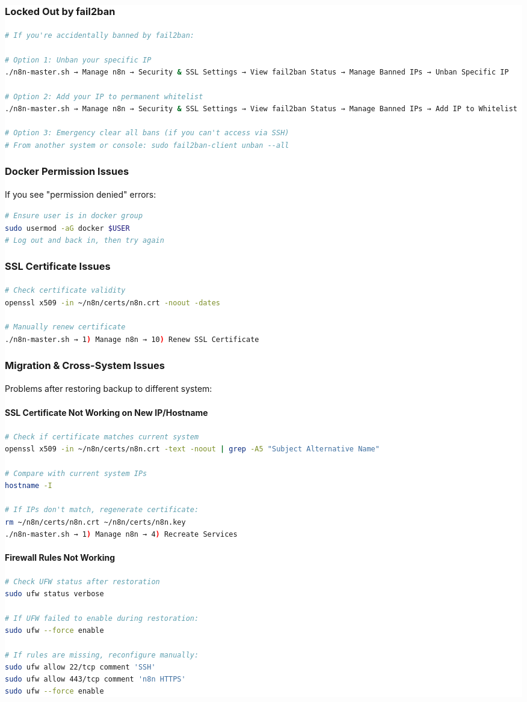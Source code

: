 ### Locked Out by fail2ban
```bash
# If you're accidentally banned by fail2ban:

# Option 1: Unban your specific IP
./n8n-master.sh → Manage n8n → Security & SSL Settings → View fail2ban Status → Manage Banned IPs → Unban Specific IP

# Option 2: Add your IP to permanent whitelist  
./n8n-master.sh → Manage n8n → Security & SSL Settings → View fail2ban Status → Manage Banned IPs → Add IP to Whitelist

# Option 3: Emergency clear all bans (if you can't access via SSH)
# From another system or console: sudo fail2ban-client unban --all
```

### Docker Permission Issues
If you see "permission denied" errors:
```bash
# Ensure user is in docker group
sudo usermod -aG docker $USER
# Log out and back in, then try again
```

### SSL Certificate Issues
```bash
# Check certificate validity
openssl x509 -in ~/n8n/certs/n8n.crt -noout -dates

# Manually renew certificate
./n8n-master.sh → 1) Manage n8n → 10) Renew SSL Certificate
```

### Migration & Cross-System Issues
Problems after restoring backup to different system:

#### SSL Certificate Not Working on New IP/Hostname
```bash
# Check if certificate matches current system
openssl x509 -in ~/n8n/certs/n8n.crt -text -noout | grep -A5 "Subject Alternative Name"

# Compare with current system IPs
hostname -I

# If IPs don't match, regenerate certificate:
rm ~/n8n/certs/n8n.crt ~/n8n/certs/n8n.key
./n8n-master.sh → 1) Manage n8n → 4) Recreate Services
```

#### Firewall Rules Not Working
```bash
# Check UFW status after restoration
sudo ufw status verbose

# If UFW failed to enable during restoration:
sudo ufw --force enable

# If rules are missing, reconfigure manually:
sudo ufw allow 22/tcp comment 'SSH'
sudo ufw allow 443/tcp comment 'n8n HTTPS'
sudo ufw --force enable
```
